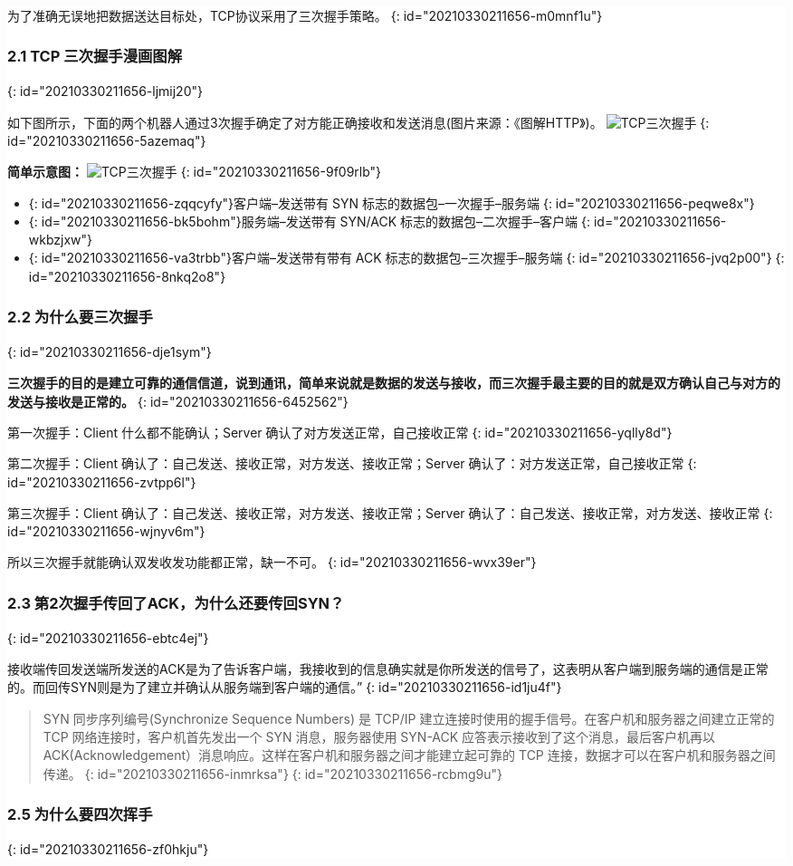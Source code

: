 为了准确无误地把数据送达目标处，TCP协议采用了三次握手策略。
{: id="20210330211656-m0mnf1u"}

### 2.1 TCP 三次握手漫画图解
{: id="20210330211656-ljmij20"}

如下图所示，下面的两个机器人通过3次握手确定了对方能正确接收和发送消息(图片来源：《图解HTTP》)。
![TCP三次握手](https://my-blog-to-use.oss-cn-beijing.aliyuncs.com/2019/7/三次握手.png)
{: id="20210330211656-5azemaq"}

**简单示意图：**
![TCP三次握手](https://my-blog-to-use.oss-cn-beijing.aliyuncs.com/2019/7/三次握手2.png)
{: id="20210330211656-9f09rlb"}

- {: id="20210330211656-zqqcyfy"}客户端–发送带有 SYN 标志的数据包–一次握手–服务端
  {: id="20210330211656-peqwe8x"}
- {: id="20210330211656-bk5bohm"}服务端–发送带有 SYN/ACK 标志的数据包–二次握手–客户端
  {: id="20210330211656-wkbzjxw"}
- {: id="20210330211656-va3trbb"}客户端–发送带有带有 ACK 标志的数据包–三次握手–服务端
  {: id="20210330211656-jvq2p00"}
{: id="20210330211656-8nkq2o8"}

### 2.2 为什么要三次握手
{: id="20210330211656-dje1sym"}

**三次握手的目的是建立可靠的通信信道，说到通讯，简单来说就是数据的发送与接收，而三次握手最主要的目的就是双方确认自己与对方的发送与接收是正常的。**
{: id="20210330211656-6452562"}

第一次握手：Client 什么都不能确认；Server 确认了对方发送正常，自己接收正常
{: id="20210330211656-yqlly8d"}

第二次握手：Client 确认了：自己发送、接收正常，对方发送、接收正常；Server 确认了：对方发送正常，自己接收正常
{: id="20210330211656-zvtpp6l"}

第三次握手：Client 确认了：自己发送、接收正常，对方发送、接收正常；Server 确认了：自己发送、接收正常，对方发送、接收正常
{: id="20210330211656-wjnyv6m"}

所以三次握手就能确认双发收发功能都正常，缺一不可。
{: id="20210330211656-wvx39er"}

### 2.3 第2次握手传回了ACK，为什么还要传回SYN？
{: id="20210330211656-ebtc4ej"}

接收端传回发送端所发送的ACK是为了告诉客户端，我接收到的信息确实就是你所发送的信号了，这表明从客户端到服务端的通信是正常的。而回传SYN则是为了建立并确认从服务端到客户端的通信。”
{: id="20210330211656-id1ju4f"}

> SYN 同步序列编号(Synchronize Sequence Numbers) 是 TCP/IP 建立连接时使用的握手信号。在客户机和服务器之间建立正常的 TCP 网络连接时，客户机首先发出一个 SYN 消息，服务器使用 SYN-ACK 应答表示接收到了这个消息，最后客户机再以 ACK(Acknowledgement）消息响应。这样在客户机和服务器之间才能建立起可靠的 TCP 连接，数据才可以在客户机和服务器之间传递。
> {: id="20210330211656-inmrksa"}
{: id="20210330211656-rcbmg9u"}

### 2.5 为什么要四次挥手
{: id="20210330211656-zf0hkju"}
